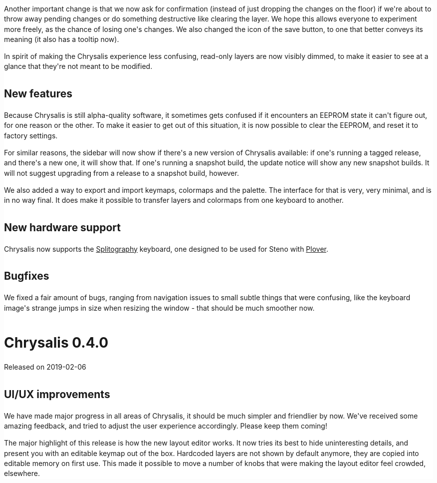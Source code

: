 Another important change is that we now ask for confirmation (instead of just
dropping the changes on the floor) if we're about to throw away pending changes
or do something destructive like clearing the layer. We hope this allows
everyone to experiment more freely, as the chance of losing one's changes. We
also changed the icon of the save button, to one that better conveys its meaning
(it also has a tooltip now).

In spirit of making the Chrysalis experience less confusing, read-only layers
are now visibly dimmed, to make it easier to see at a glance that they're not
meant to be modified.

## New features

Because Chrysalis is still alpha-quality software, it sometimes gets confused if
it encounters an EEPROM state it can't figure out, for one reason or the other.
To make it easier to get out of this situation, it is now possible to clear the
EEPROM, and reset it to factory settings.

For similar reasons, the sidebar will now show if there's a new version of
Chrysalis available: if one's running a tagged release, and there's a new one,
it will show that. If one's running a snapshot build, the update notice will
show any new snapshot builds. It will not suggest upgrading from a release to a
snapshot build, however.

We also added a way to export and import keymaps, colormaps and the palette. The
interface for that is very, very minimal, and is in no way final. It does make
it possible to transfer layers and colormaps from one keyboard to another.

## New hardware support

Chrysalis now supports the [Splitography][splitography] keyboard, one designed
to be used for Steno with [Plover][plover].

 [splitography]: https://softhruf.love/collections/writers
 [plover]: http://www.openstenoproject.org/plover/

## Bugfixes

We fixed a fair amount of bugs, ranging from navigation issues to small subtle
things that were confusing, like the keyboard image's strange jumps in size when
resizing the window - that should be much smoother now.

Chrysalis 0.4.0
===============
Released on 2019-02-06

## UI/UX improvements

We have made major progress in all areas of Chrysalis, it should be much simpler
and friendlier by now. We've received some amazing feedback, and tried to adjust
the user experience accordingly. Please keep them coming!

The major highlight of this release is how the new layout editor works. It now
tries its best to hide uninteresting details, and present you with an editable
keymap out of the box. Hardcoded layers are not shown by default anymore, they
are copied into editable memory on first use. This made it possible to move a
number of knobs that were making the layout editor feel crowded, elsewhere.


 [kickstarter:atreus]: https://www.kickstarter.com/projects/keyboardio/atreus
 [u:TreTuna]: https://github.com/TreTuna
 [u:obra]: https://github.com/obra
 [u:algernon]: https://github.com/algernon
 [ergodox:ez]: https://ergodox-ez.com/
 [atreus]: https://atreus.technomancy.us/
 [kaleidoscope]: https://github.com/keyboardio/Kaleidoscope
 [chrysalis-bundle:atreus]: https://github.com/keyboardio/Chrysalis-Firmware-Bundle/tree/master/Technomancy/Atreus
 [raise]: https://www.dygma.com/raise/